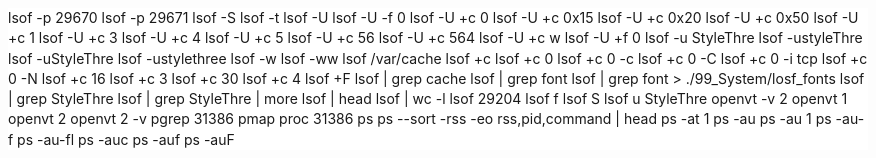 lsof -p 29670
lsof -p 29671
lsof -S
lsof -t
lsof -U
lsof -U -f 0
lsof -U +c 0
lsof -U +c 0x15
lsof -U +c 0x20
lsof -U +c 0x50
lsof -U +c 1
lsof -U +c 3
lsof -U +c 4
lsof -U +c 5
lsof -U +c 56
lsof -U +c 564
lsof -U +c w
lsof -U +f 0
lsof -u StyleThre
lsof -ustyleThre
lsof -uStyleThre
lsof -ustylethree
lsof -w 
lsof -ww
lsof /var/cache
lsof +c
lsof +c 0
lsof +c 0 -c
lsof +c 0 -C
lsof +c 0 -i tcp
lsof +c 0 -N
lsof +c 16
lsof +c 3 
lsof +c 30
lsof +c 4
lsof +F 
lsof | grep cache
lsof | grep font 
lsof | grep font > ./99_System/losf_fonts
lsof | grep StyleThre
lsof | grep StyleThre | more
lsof | head
lsof | wc -l
lsof 29204
lsof f
lsof S
lsof u StyleThre
openvt -v 2 
openvt 1
openvt 2
openvt 2 -v
pgrep  31386
pmap
proc  31386
ps 
ps --sort -rss -eo rss,pid,command | head
ps -at 1
ps -au
ps -au 1
ps -au-f
ps -au-fl
ps -auc
ps -auf
ps -auF